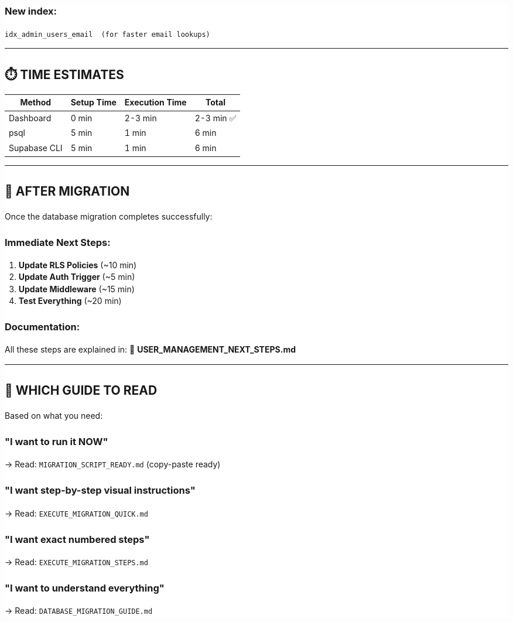 ### New index:
```
idx_admin_users_email  (for faster email lookups)
```

---

## ⏱️ TIME ESTIMATES

| Method | Setup Time | Execution Time | Total |
|--------|-----------|-----------------|-------|
| Dashboard | 0 min | 2-3 min | 2-3 min ✅ |
| psql | 5 min | 1 min | 6 min |
| Supabase CLI | 5 min | 1 min | 6 min |

---

## 🔄 AFTER MIGRATION

Once the database migration completes successfully:

### Immediate Next Steps:
1. **Update RLS Policies** (~10 min)
2. **Update Auth Trigger** (~5 min)
3. **Update Middleware** (~15 min)
4. **Test Everything** (~20 min)

### Documentation:
All these steps are explained in:
📖 **USER_MANAGEMENT_NEXT_STEPS.md**

---

## 📖 WHICH GUIDE TO READ

Based on what you need:

### "I want to run it NOW"
→ Read: `MIGRATION_SCRIPT_READY.md` (copy-paste ready)

### "I want step-by-step visual instructions"
→ Read: `EXECUTE_MIGRATION_QUICK.md`

### "I want exact numbered steps"
→ Read: `EXECUTE_MIGRATION_STEPS.md`

### "I want to understand everything"
→ Read: `DATABASE_MIGRATION_GUIDE.md`
